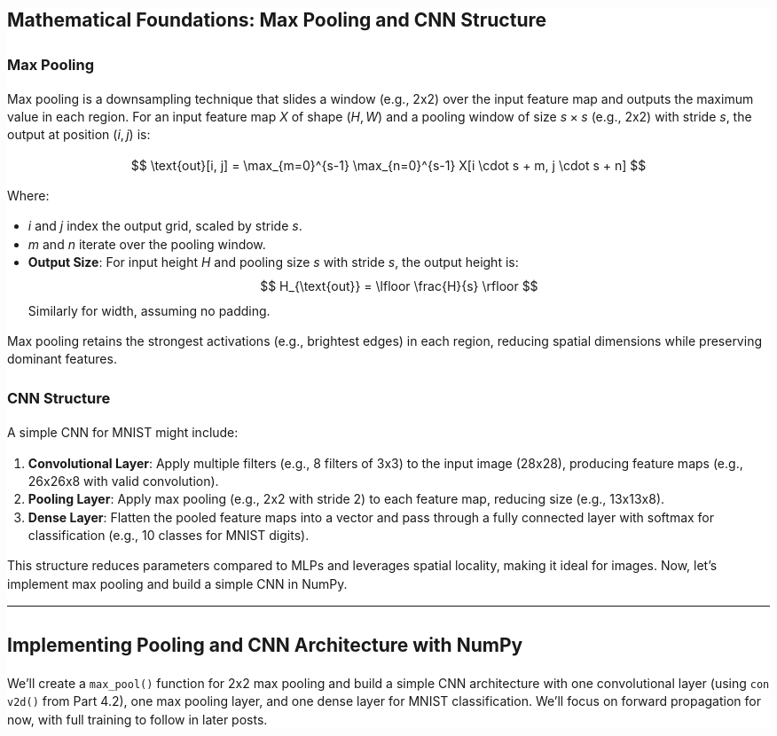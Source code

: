 
## Mathematical Foundations: Max Pooling and CNN Structure

### Max Pooling

Max pooling is a downsampling technique that slides a window (e.g., 2x2) over
the input feature map and outputs the maximum value in each region. For an input
feature map $X$ of shape $(H, W)$ and a pooling window of size $s \times s$
(e.g., 2x2) with stride $s$, the output at position $(i, j)$ is:

$$
\text{out}[i, j] = \max_{m=0}^{s-1} \max_{n=0}^{s-1} X[i \cdot s + m, j \cdot s + n]
$$

Where:

- $i$ and $j$ index the output grid, scaled by stride $s$.
- $m$ and $n$ iterate over the pooling window.
- **Output Size**: For input height $H$ and pooling size $s$ with stride $s$,
  the output height is:
  $$
  H_{\text{out}} = \lfloor \frac{H}{s} \rfloor
  $$
  Similarly for width, assuming no padding.

Max pooling retains the strongest activations (e.g., brightest edges) in each
region, reducing spatial dimensions while preserving dominant features.

### CNN Structure

A simple CNN for MNIST might include:

1. **Convolutional Layer**: Apply multiple filters (e.g., 8 filters of 3x3) to
   the input image (28x28), producing feature maps (e.g., 26x26x8 with valid
   convolution).
2. **Pooling Layer**: Apply max pooling (e.g., 2x2 with stride 2) to each
   feature map, reducing size (e.g., 13x13x8).
3. **Dense Layer**: Flatten the pooled feature maps into a vector and pass
   through a fully connected layer with softmax for classification (e.g., 10
   classes for MNIST digits).

This structure reduces parameters compared to MLPs and leverages spatial
locality, making it ideal for images. Now, let’s implement max pooling and build
a simple CNN in NumPy.

---

## Implementing Pooling and CNN Architecture with NumPy

We’ll create a `max_pool()` function for 2x2 max pooling and build a simple CNN
architecture with one convolutional layer (using `conv2d()` from Part 4.2), one
max pooling layer, and one dense layer for MNIST classification. We’ll focus on
forward propagation for now, with full training to follow in later posts.
